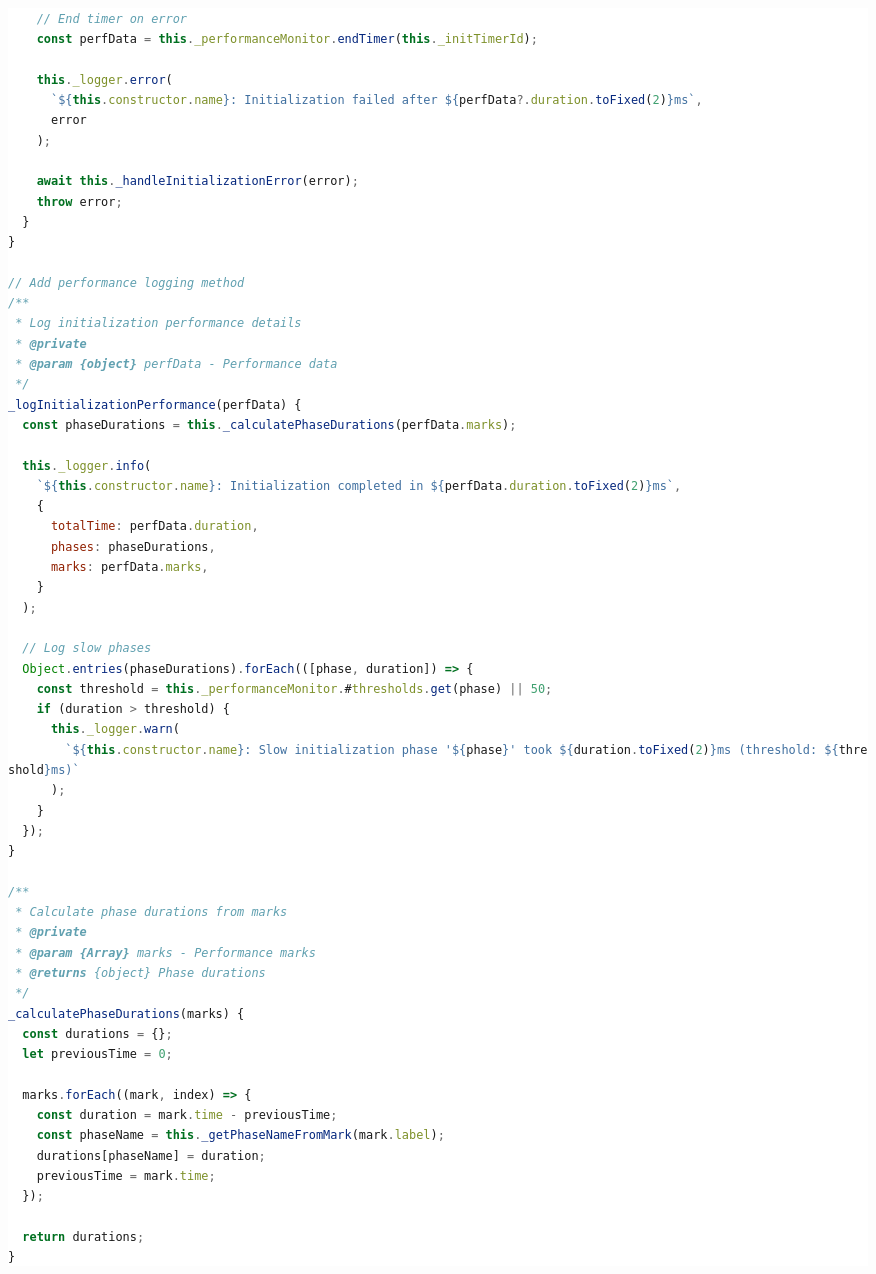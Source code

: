 ```javascript
    // End timer on error
    const perfData = this._performanceMonitor.endTimer(this._initTimerId);

    this._logger.error(
      `${this.constructor.name}: Initialization failed after ${perfData?.duration.toFixed(2)}ms`,
      error
    );

    await this._handleInitializationError(error);
    throw error;
  }
}

// Add performance logging method
/**
 * Log initialization performance details
 * @private
 * @param {object} perfData - Performance data
 */
_logInitializationPerformance(perfData) {
  const phaseDurations = this._calculatePhaseDurations(perfData.marks);

  this._logger.info(
    `${this.constructor.name}: Initialization completed in ${perfData.duration.toFixed(2)}ms`,
    {
      totalTime: perfData.duration,
      phases: phaseDurations,
      marks: perfData.marks,
    }
  );

  // Log slow phases
  Object.entries(phaseDurations).forEach(([phase, duration]) => {
    const threshold = this._performanceMonitor.#thresholds.get(phase) || 50;
    if (duration > threshold) {
      this._logger.warn(
        `${this.constructor.name}: Slow initialization phase '${phase}' took ${duration.toFixed(2)}ms (threshold: ${threshold}ms)`
      );
    }
  });
}

/**
 * Calculate phase durations from marks
 * @private
 * @param {Array} marks - Performance marks
 * @returns {object} Phase durations
 */
_calculatePhaseDurations(marks) {
  const durations = {};
  let previousTime = 0;

  marks.forEach((mark, index) => {
    const duration = mark.time - previousTime;
    const phaseName = this._getPhaseNameFromMark(mark.label);
    durations[phaseName] = duration;
    previousTime = mark.time;
  });

  return durations;
}
```